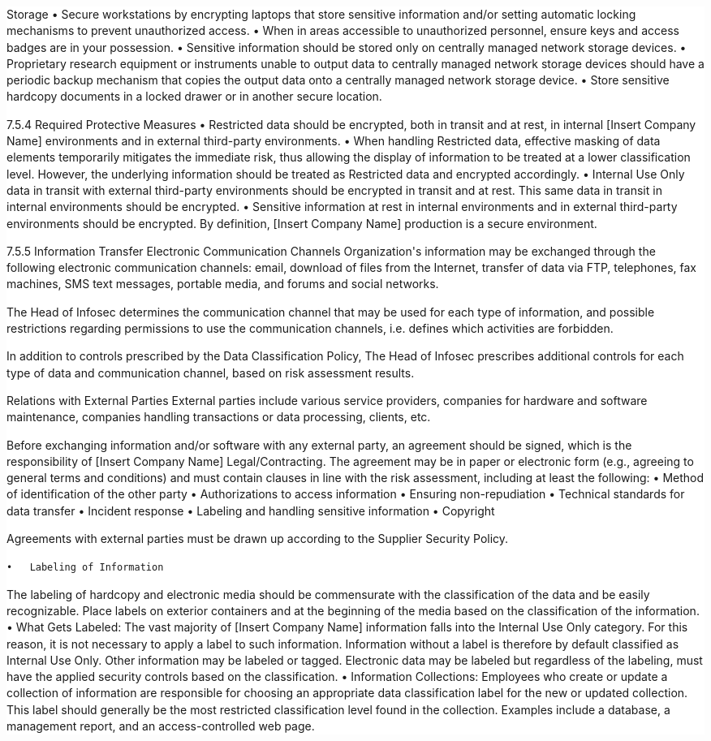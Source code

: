 Storage
	•	Secure workstations by encrypting laptops that store sensitive information and/or setting automatic locking mechanisms to prevent unauthorized access.
	•	When in areas accessible to unauthorized personnel, ensure keys and access badges are in your possession.
	•	Sensitive information should be stored only on centrally managed network storage devices.
	•	Proprietary research equipment or instruments unable to output data to centrally managed network storage devices should have a periodic backup mechanism that copies the output data onto a centrally managed network storage device.
	•	Store sensitive hardcopy documents in a locked drawer or in another secure location.

 7.5.4 Required Protective Measures
	•	Restricted data should be encrypted, both in transit and at rest, in internal [Insert Company Name] environments and in external third-party environments.
	•	When handling Restricted data, effective masking of data elements temporarily mitigates the immediate risk, thus allowing the display of information to be treated at a lower classification level. However, the underlying information should be treated as Restricted data and encrypted accordingly.
	•	Internal Use Only data in transit with external third-party environments should be encrypted in transit and at rest. This same data in transit in internal environments should be encrypted.
	•	Sensitive information at rest in internal environments and in external third-party environments should be encrypted. By definition, [Insert Company Name] production is a secure environment.

7.5.5	Information Transfer
Electronic Communication Channels
Organization's information may be exchanged through the following electronic communication channels: email, download of files from the Internet, transfer of data via FTP, telephones, fax machines, SMS text messages, portable media, and forums and social networks.

The Head of Infosec determines the communication channel that may be used for each type of information, and possible restrictions regarding permissions to use the communication channels, i.e. defines which activities are forbidden.

In addition to controls prescribed by the Data Classification Policy, The Head of Infosec prescribes additional controls for each type of data and communication channel, based on risk assessment results.

Relations with External Parties
External parties include various service providers, companies for hardware and software maintenance, companies handling transactions or data processing, clients, etc.

Before exchanging information and/or software with any external party, an agreement should be signed, which is the responsibility of [Insert Company Name] Legal/Contracting. The agreement may be in paper or electronic form (e.g., agreeing to general terms and conditions) and must contain clauses in line with the risk assessment, including at least the following:
	•	Method of identification of the other party
	•	Authorizations to access information
	•	Ensuring non-repudiation
	•	Technical standards for data transfer
	•	Incident response
	•	Labeling and handling sensitive information
	•	Copyright

Agreements with external parties must be drawn up according to the Supplier Security Policy.

	•	Labeling of Information
The labeling of hardcopy and electronic media should be commensurate with the classification of the data and be easily recognizable. Place labels on exterior containers and at the beginning of the media based on the classification of the information.
	•	What Gets Labeled: The vast majority of [Insert Company Name] information falls into the Internal Use Only category. For this reason, it is not necessary to apply a label to such information. Information without a label is therefore by default classified as Internal Use Only. Other information may be labeled or tagged. Electronic data may be labeled but regardless of the labeling, must have the applied security controls based on the classification.
	•	Information Collections: Employees who create or update a collection of information are responsible for choosing an appropriate data classification label for the new or updated collection. This label should generally be the most restricted classification level found in the collection. Examples include a database, a management report, and an access-controlled web page.